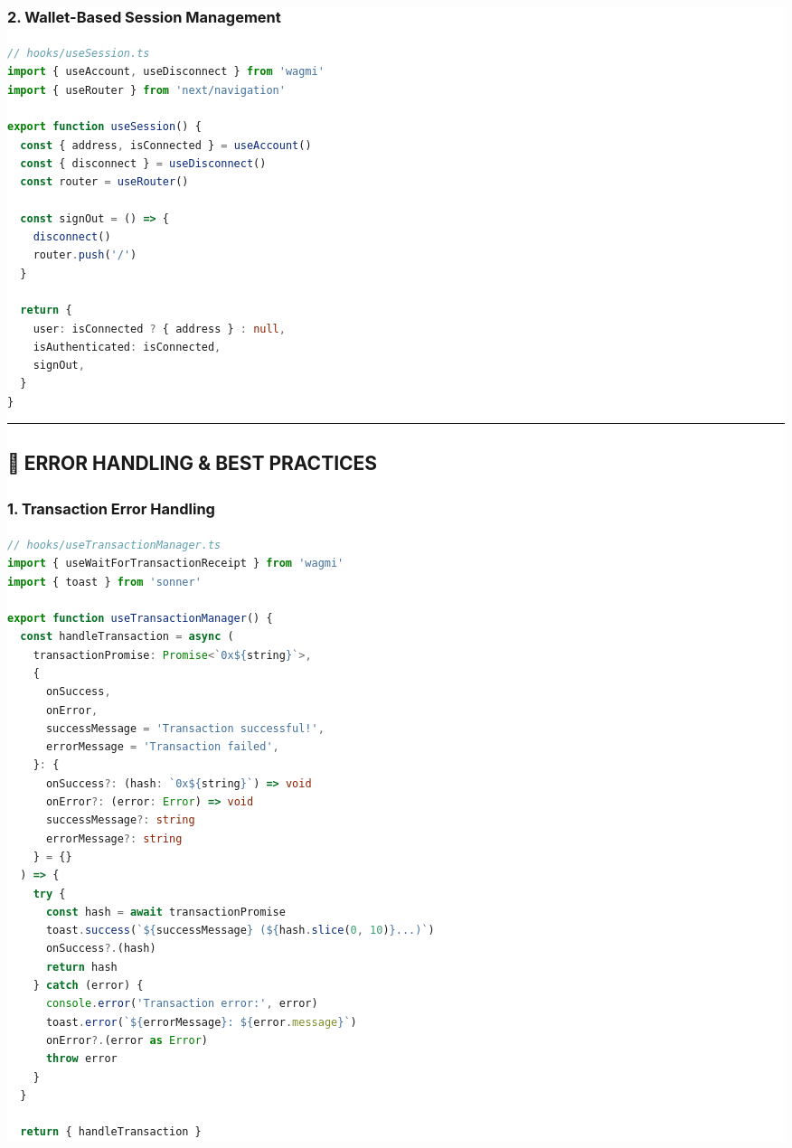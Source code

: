 ### 2. Wallet-Based Session Management
```typescript
// hooks/useSession.ts
import { useAccount, useDisconnect } from 'wagmi'
import { useRouter } from 'next/navigation'

export function useSession() {
  const { address, isConnected } = useAccount()
  const { disconnect } = useDisconnect()
  const router = useRouter()

  const signOut = () => {
    disconnect()
    router.push('/')
  }

  return {
    user: isConnected ? { address } : null,
    isAuthenticated: isConnected,
    signOut,
  }
}
```

---

## 🔄 ERROR HANDLING & BEST PRACTICES

### 1. Transaction Error Handling
```typescript
// hooks/useTransactionManager.ts
import { useWaitForTransactionReceipt } from 'wagmi'
import { toast } from 'sonner'

export function useTransactionManager() {
  const handleTransaction = async (
    transactionPromise: Promise<`0x${string}`>,
    {
      onSuccess,
      onError,
      successMessage = 'Transaction successful!',
      errorMessage = 'Transaction failed',
    }: {
      onSuccess?: (hash: `0x${string}`) => void
      onError?: (error: Error) => void
      successMessage?: string
      errorMessage?: string
    } = {}
  ) => {
    try {
      const hash = await transactionPromise
      toast.success(`${successMessage} (${hash.slice(0, 10)}...)`)
      onSuccess?.(hash)
      return hash
    } catch (error) {
      console.error('Transaction error:', error)
      toast.error(`${errorMessage}: ${error.message}`)
      onError?.(error as Error)
      throw error
    }
  }

  return { handleTransaction }
```